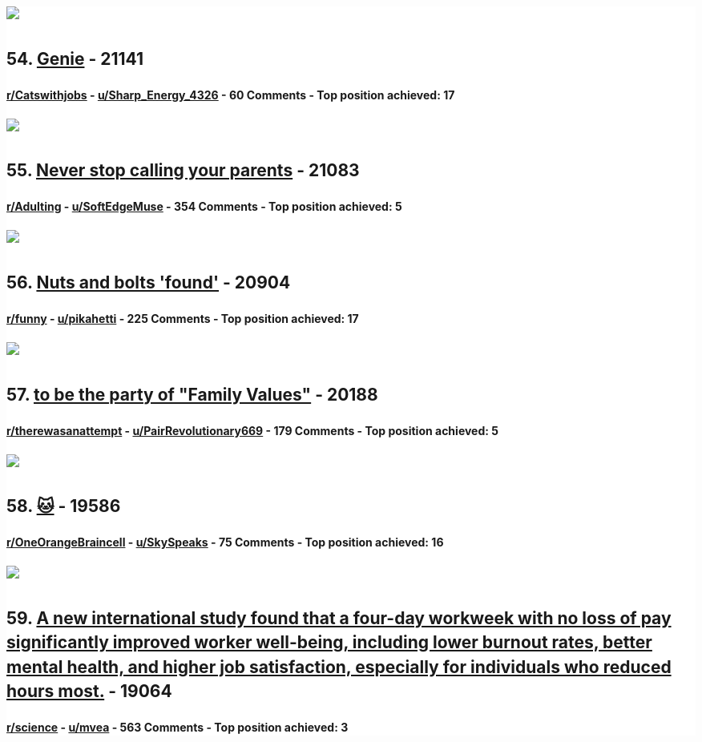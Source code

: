 <a href="https://www.whitehouse.gov/articles/2025/05/icymi-president-trump-signs-take-it-down-act-into-law/"><img src="https://external-preview.redd.it/pkikHWNmWsRuS2DL4H3XyMT9HMhBJHI0B5iIT6zrX18.jpeg?width=140&amp;height=93&amp;crop=140:93,smart&amp;auto=webp&amp;s=db04553d2a23dbbd98369dad281291e4b6cef52a"></img></a>

## 54. [Genie](http://reddit.com/r/Catswithjobs/comments/1m5h08d/genie/) - 21141
#### [r/Catswithjobs](http://reddit.com/r/Catswithjobs) - [u/Sharp_Energy_4326](http://reddit.com/u/Sharp_Energy_4326) - 60 Comments - Top position achieved: 17

<a href="https://i.redd.it/smcqmzx6w7ef1.jpeg"><img src="https://b.thumbs.redditmedia.com/JLvov4kVOebokpTXi4x6v27cRbxB_NeW76Bzc2V7u3I.jpg"></img></a>

## 55. [Never stop calling your parents](http://reddit.com/r/Adulting/comments/1m5mrde/never_stop_calling_your_parents/) - 21083
#### [r/Adulting](http://reddit.com/r/Adulting) - [u/SoftEdgeMuse](http://reddit.com/u/SoftEdgeMuse) - 354 Comments - Top position achieved: 5

<a href="https://i.redd.it/yl9w4sei29ef1.jpeg"><img src="https://b.thumbs.redditmedia.com/gAxkebAhoTvJXB0r-qobFWlU_SNTmS2APgzn_tlidSE.jpg"></img></a>

## 56. [Nuts and bolts 'found'](http://reddit.com/r/funny/comments/1m5omjf/nuts_and_bolts_found/) - 20904
#### [r/funny](http://reddit.com/r/funny) - [u/pikahetti](http://reddit.com/u/pikahetti) - 225 Comments - Top position achieved: 17

<a href="https://v.redd.it/jnspkmste9ef1"><img src="https://external-preview.redd.it/NG16cmljdXRlOWVmMQbxzZdMWmYt7pvWVM85CchfPgjXDITJO7D6HdwVNQNL.png?width=140&amp;height=140&amp;crop=140:140,smart&amp;format=jpg&amp;v=enabled&amp;lthumb=true&amp;s=fa0d707e856614eb580889b313c2c4ee6921d602"></img></a>

## 57. [to be the party of "Family Values"](http://reddit.com/r/therewasanattempt/comments/1m5si0m/to_be_the_party_of_family_values/) - 20188
#### [r/therewasanattempt](http://reddit.com/r/therewasanattempt) - [u/PairRevolutionary669](http://reddit.com/u/PairRevolutionary669) - 179 Comments - Top position achieved: 5

<a href="https://i.redd.it/yz6rgsua4aef1.png"><img src="https://b.thumbs.redditmedia.com/Vjs8y4dvr-M1A5KYlMvZKs7w5LcHn8ROLkjePOrJdXM.jpg"></img></a>

## 58. [🐱](http://reddit.com/r/OneOrangeBraincell/comments/1m5mijm/_/) - 19586
#### [r/OneOrangeBraincell](http://reddit.com/r/OneOrangeBraincell) - [u/SkySpeaks](http://reddit.com/u/SkySpeaks) - 75 Comments - Top position achieved: 16

<a href="https://i.redd.it/xq2d7x1t09ef1.jpeg"><img src="https://a.thumbs.redditmedia.com/V5cPTGRnW59bZXdW1sOQPIcSNw66yYMqA0AdF-Dtf04.jpg"></img></a>

## 59. [A new international study found that a four-day workweek with no loss of pay significantly improved worker well-being, including lower burnout rates, better mental health, and higher job satisfaction, especially for individuals who reduced hours most.](http://reddit.com/r/science/comments/1m5e5a0/a_new_international_study_found_that_a_fourday/) - 19064
#### [r/science](http://reddit.com/r/science) - [u/mvea](http://reddit.com/u/mvea) - 563 Comments - Top position achieved: 3
